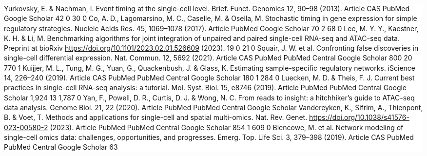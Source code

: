 Yurkovsky, E. & Nachman, I. Event timing at the single-cell level. Brief. Funct. Genomics 12, 90–98 (2013).
Article
 CAS PubMed Google Scholar 
42
0
30
0
Co, A. D., Lagomarsino, M. C., Caselle, M. & Osella, M. Stochastic timing in gene expression for simple regulatory strategies. Nucleic Acids Res. 45, 1069–1078 (2017).
Article
 PubMed Google Scholar 
70
2
68
0
Lee, M. Y. Y., Kaestner, K. H. & Li, M. Benchmarking algorithms for joint integration of unpaired and paired single-cell RNA-seq and ATAC-seq data. Preprint at bioRxiv https://doi.org/10.1101/2023.02.01.526609 (2023).
19
0
21
0
Squair, J. W. et al. Confronting false discoveries in single-cell differential expression. Nat. Commun. 12, 5692 (2021).
Article
 CAS PubMed PubMed Central Google Scholar 
800
20
770
1
Kuijjer, M. L., Tung, M. G., Yuan, G., Quackenbush, J. & Glass, K. Estimating sample-specific regulatory networks. iScience 14, 226–240 (2019).
Article
 CAS PubMed PubMed Central Google Scholar 
180
1
284
0
Luecken, M. D. & Theis, F. J. Current best practices in single-cell RNA-seq analysis: a tutorial. Mol. Syst. Biol. 15, e8746 (2019).
Article
 PubMed PubMed Central Google Scholar 
1,924
13
1,787
0
Yan, F., Powell, D. R., Curtis, D. J. & Wong, N. C. From reads to insight: a hitchhiker’s guide to ATAC-seq data analysis. Genome Biol. 21, 22 (2020).
Article
 PubMed PubMed Central Google Scholar 
Vandereyken, K., Sifrim, A., Thienpont, B. & Voet, T. Methods and applications for single-cell and spatial multi-omics. Nat. Rev. Genet. https://doi.org/10.1038/s41576-023-00580-2
(2023).
Article PubMed PubMed Central Google Scholar 
854
1
609
0
Blencowe, M. et al. Network modeling of single-cell omics data: challenges, opportunities, and progresses. Emerg. Top. Life Sci. 3, 379–398 (2019).
Article
 CAS PubMed PubMed Central Google Scholar 
63